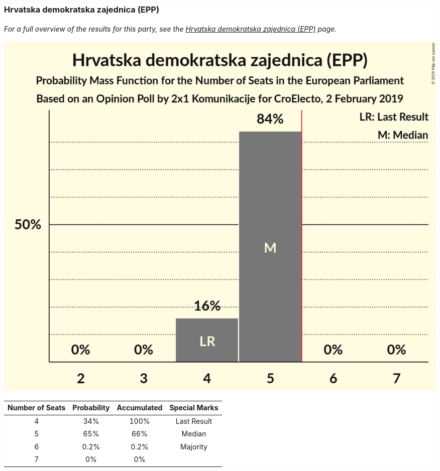 ### Hrvatska demokratska zajednica (EPP)

*For a full overview of the results for this party, see the [Hrvatska demokratska zajednica (EPP)](party-hrvatskademokratskazajednicaepp.html) page.*

![Graph with seats probability mass function not yet produced](2019-02-02-2x1Komunikacije-seats-pmf-hrvatskademokratskazajednicaepp.png "Seats Probability Mass Function")

| Number of Seats | Probability | Accumulated | Special Marks |
|:---------------:|:-----------:|:-----------:|:-------------:|
| 4 | 34% | 100% | Last Result |
| 5 | 65% | 66% | Median |
| 6 | 0.2% | 0.2% | Majority |
| 7 | 0% | 0% |  |
